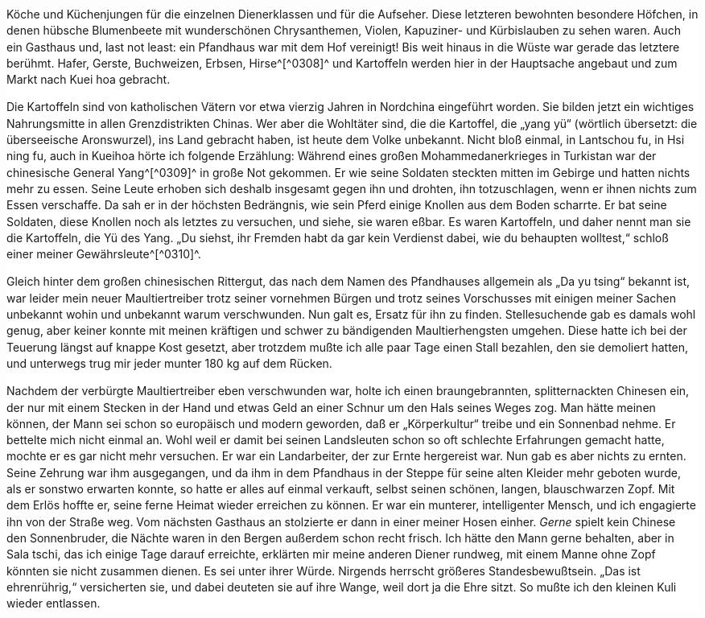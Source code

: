 Köche und Küchenjungen für die einzelnen Dienerklassen und für die Aufseher.
Diese letzteren bewohnten besondere Höfchen, in denen hübsche Blumenbeete mit
wunderschönen Chrysanthemen, Violen, Kapuziner- und Kürbislauben zu sehen waren.
Auch ein Gasthaus und, last not least: ein Pfandhaus war mit dem Hof vereinigt!
Bis weit hinaus in die Wüste war gerade das letztere berühmt. Hafer, Gerste,
Buchweizen, Erbsen, Hirse^[^0308]^ und Kartoffeln werden hier in der Hauptsache
angebaut und zum Markt nach Kuei hoa gebracht.

Die Kartoffeln sind von katholischen Vätern vor etwa vierzig Jahren in Nordchina
eingeführt worden. Sie bilden jetzt ein wichtiges Nahrungsmitte in allen
Grenzdistrikten Chinas. Wer aber die Wohltäter sind, die die Kartoffel, die
„yang yü“ (wörtlich übersetzt: die überseeische Aronswurzel), ins Land gebracht
haben, ist heute dem Volke unbekannt. Nicht bloß einmal, in Lantschou fu, in Hsi
ning fu, auch in Kueihoa hörte ich folgende Erzählung: Während eines großen
Mohammedanerkrieges in Turkistan war der chinesische General Yang^[^0309]^ in große Not
gekommen. Er wie seine Soldaten steckten mitten im Gebirge und hatten nichts
mehr zu essen. Seine Leute erhoben sich deshalb insgesamt gegen ihn und drohten,
ihn totzuschlagen, wenn er ihnen nichts zum Essen verschaffe. Da sah er in der
höchsten Bedrängnis, wie sein Pferd einige Knollen aus dem Boden scharrte. Er
bat seine Soldaten, diese Knollen noch als letztes zu versuchen, und siehe, sie
waren eßbar. Es waren Kartoffeln, und daher nennt man sie die Kartoffeln, die Yü
des Yang. „Du siehst, ihr Fremden habt da gar kein Verdienst dabei, wie du
behaupten wolltest,“ schloß einer meiner Gewährsleute^[^0310]^.

Gleich hinter dem großen chinesischen Rittergut, das nach dem Namen des
Pfandhauses allgemein als „Da yu tsing“ bekannt ist, war leider mein neuer
Maultiertreiber trotz seiner vornehmen Bürgen und trotz seines Vorschusses mit
einigen meiner Sachen unbekannt wohin und unbekannt warum verschwunden. Nun galt
es, Ersatz für ihn zu finden. Stellesuchende gab es damals wohl genug, aber
keiner konnte mit meinen kräftigen und schwer zu bändigenden Maultierhengsten
umgehen. Diese hatte ich bei der Teuerung längst auf knappe Kost gesetzt, aber
trotzdem mußte ich alle paar Tage einen Stall bezahlen, den sie demoliert
hatten, und unterwegs trug mir jeder munter 180 kg auf dem Rücken.

Nachdem der verbürgte Maultiertreiber eben verschwunden war, holte ich einen
braungebrannten, splitternackten Chinesen ein, der nur mit einem Stecken in der
Hand und etwas Geld an einer Schnur um den Hals seines Weges zog. Man hätte
meinen können, der Mann sei schon so europäisch und modern geworden, daß er
„Körperkultur“ treibe und ein Sonnenbad nehme. Er bettelte mich nicht einmal an.
Wohl weil er damit bei seinen Landsleuten schon so oft schlechte Erfahrungen
gemacht hatte, mochte er es gar nicht mehr versuchen. Er war ein Landarbeiter,
der zur Ernte hergereist war. Nun gab es aber nichts zu ernten. Seine Zehrung
war ihm ausgegangen, und da ihm in dem Pfandhaus in der Steppe für seine alten
Kleider mehr geboten wurde, als er sonstwo erwarten konnte, so hatte er alles
auf einmal verkauft, selbst seinen schönen, langen, blauschwarzen Zopf. Mit dem
Erlös hoffte er, seine ferne Heimat wieder erreichen zu können. Er war ein
munterer, intelligenter Mensch, und ich engagierte ihn von der Straße weg. Vom
nächsten Gasthaus an stolzierte er dann in einer meiner Hosen einher. *Gerne*
spielt kein Chinese den Sonnenbruder, die Nächte waren in den Bergen außerdem
schon recht frisch. Ich hätte den Mann gerne behalten, aber in Sala tschi, das
ich einige Tage darauf erreichte, erklärten mir meine anderen Diener rundweg,
mit einem Manne ohne Zopf könnten sie nicht zusammen dienen. Es sei unter ihrer
Würde. Nirgends herrscht größeres Standesbewußtsein. „Das ist ehrenrührig,“
versicherten sie, und dabei deuteten sie auf ihre Wange, weil dort ja die Ehre
sitzt. So mußte ich den kleinen Kuli wieder entlassen.
